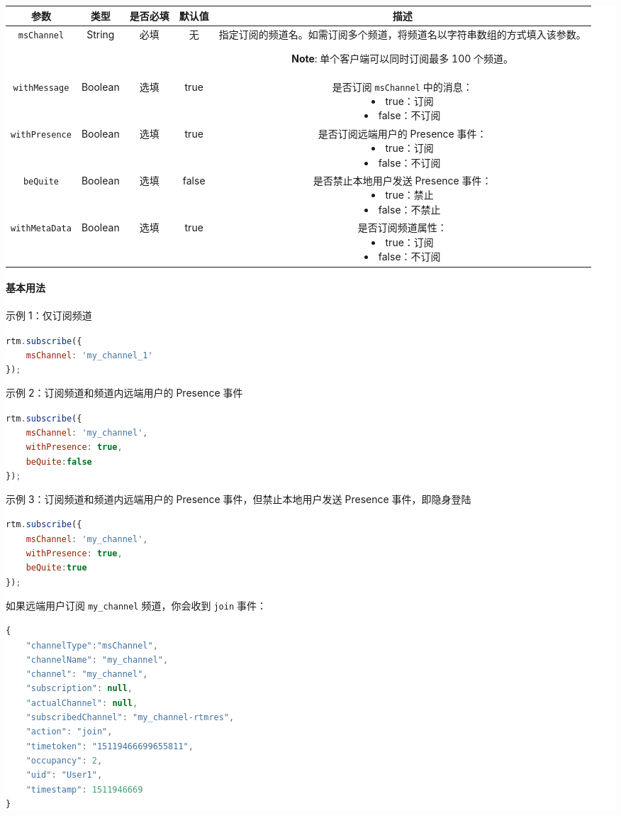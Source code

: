 |      参数       |  类型   |                   是否必填                   | 默认值 |             描述              |
| :------------------: | :-----: | :------------------------------------------: | :------: | :----------------------------------: |
|   `msChannel`    | String  |                     必填                      |     无     |           指定订阅的频道名。如需订阅多个频道，将频道名以字符串数组的方式填入该参数。<p>**Note**: 单个客户端可以同时订阅最多 100 个频道。</p>           |
|   `withMessage`    | Boolean |                   选填                   |   true   |   是否订阅 `msChannel` 中的消息：<li>true：订阅</li><li>false：不订阅</li>  |
|  `withPresence`  | Boolean |                   选填                   |  true  |        是否订阅远端用户的 Presence 事件：<li>true：订阅</li><li>false：不订阅</li>        |
|    `beQuite`     | Boolean |                   选填                   |  false   |       是否禁止本地用户发送 Presence 事件：<li>true：禁止</li><li>false：不禁止</li>       |
|   `withMetaData`   | Boolean |                   选填                   |   true   | 是否订阅频道属性：<li>true：订阅</li><li>false：不订阅</li>  |

#### 基本用法

示例 1：仅订阅频道

```javascript
rtm.subscribe({
    msChannel: 'my_channel_1'
});
```

示例 2：订阅频道和频道内远端用户的 Presence 事件

```javascript
rtm.subscribe({
    msChannel: 'my_channel',
    withPresence: true,
    beQuite:false
});
```

示例 3：订阅频道和频道内远端用户的 Presence 事件，但禁止本地用户发送 Presence 事件，即隐身登陆

```javascript
rtm.subscribe({
    msChannel: 'my_channel',
    withPresence: true,
    beQuite:true
});
```

如果远端用户订阅 `my_channel` 频道，你会收到 `join` 事件：

```javascript
{
    "channelType":"msChannel",
    "channelName": "my_channel",
    "channel": "my_channel",
    "subscription": null,
    "actualChannel": null,
    "subscribedChannel": "my_channel-rtmres",
    "action": "join",
    "timetoken": "15119466699655811",
    "occupancy": 2,
    "uid": "User1",
    "timestamp": 1511946669
}
```
